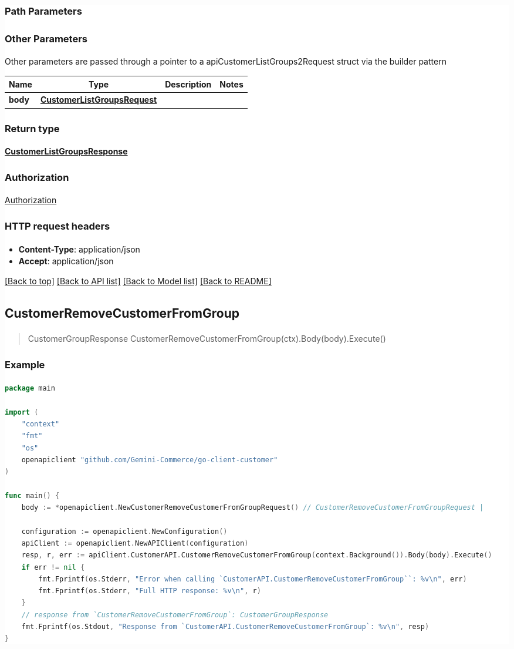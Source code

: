 ### Path Parameters



### Other Parameters

Other parameters are passed through a pointer to a apiCustomerListGroups2Request struct via the builder pattern


Name | Type | Description  | Notes
------------- | ------------- | ------------- | -------------
 **body** | [**CustomerListGroupsRequest**](CustomerListGroupsRequest.md) |  | 

### Return type

[**CustomerListGroupsResponse**](CustomerListGroupsResponse.md)

### Authorization

[Authorization](../README.md#Authorization)

### HTTP request headers

- **Content-Type**: application/json
- **Accept**: application/json

[[Back to top]](#) [[Back to API list]](../README.md#documentation-for-api-endpoints)
[[Back to Model list]](../README.md#documentation-for-models)
[[Back to README]](../README.md)


## CustomerRemoveCustomerFromGroup

> CustomerGroupResponse CustomerRemoveCustomerFromGroup(ctx).Body(body).Execute()



### Example

```go
package main

import (
	"context"
	"fmt"
	"os"
	openapiclient "github.com/Gemini-Commerce/go-client-customer"
)

func main() {
	body := *openapiclient.NewCustomerRemoveCustomerFromGroupRequest() // CustomerRemoveCustomerFromGroupRequest | 

	configuration := openapiclient.NewConfiguration()
	apiClient := openapiclient.NewAPIClient(configuration)
	resp, r, err := apiClient.CustomerAPI.CustomerRemoveCustomerFromGroup(context.Background()).Body(body).Execute()
	if err != nil {
		fmt.Fprintf(os.Stderr, "Error when calling `CustomerAPI.CustomerRemoveCustomerFromGroup``: %v\n", err)
		fmt.Fprintf(os.Stderr, "Full HTTP response: %v\n", r)
	}
	// response from `CustomerRemoveCustomerFromGroup`: CustomerGroupResponse
	fmt.Fprintf(os.Stdout, "Response from `CustomerAPI.CustomerRemoveCustomerFromGroup`: %v\n", resp)
}
```